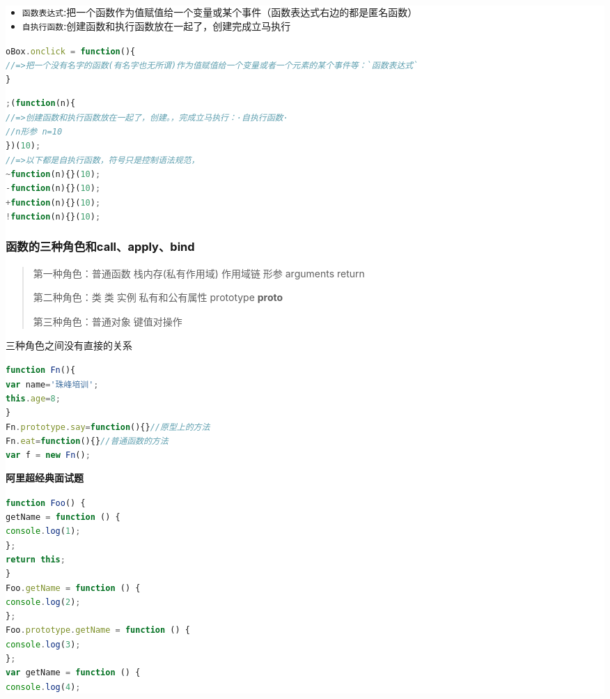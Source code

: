 - `函数表达式`:把一个函数作为值赋值给一个变量或某个事件（函数表达式右边的都是匿名函数）
- `自执行函数`:创建函数和执行函数放在一起了，创建完成立马执行
```javascript
oBox.onclick = function(){
//=>把一个没有名字的函数(有名字也无所谓)作为值赋值给一个变量或者一个元素的某个事件等：`函数表达式`
}
```
```javascript
;(function(n){
//=>创建函数和执行函数放在一起了，创建。，完成立马执行：·自执行函数·
//n形参 n=10
})(10);
//=>以下都是自执行函数，符号只是控制语法规范，
~function(n){}(10);
-function(n){}(10);
+function(n){}(10);
!function(n){}(10);
```

### 函数的三种角色和call、apply、bind

> 第一种角色：普通函数 
栈内存(私有作用域) 
作用域链 
形参 
arguments 
return 
> 
> 第二种角色：类 
类 
实例 
私有和公有属性 
prototype 
__proto__ 
> 
> 第三种角色：普通对象 
键值对操作 

三种角色之间没有直接的关系
```javascript
function Fn(){
var name='珠峰培训';
this.age=8;
}
Fn.prototype.say=function(){}//原型上的方法
Fn.eat=function(){}//普通函数的方法
var f = new Fn();
```

**阿里超经典面试题**

```javascript
function Foo() {
getName = function () {
console.log(1);
};
return this;
}
Foo.getName = function () {
console.log(2);
};
Foo.prototype.getName = function () {
console.log(3);
};
var getName = function () {
console.log(4);
```
